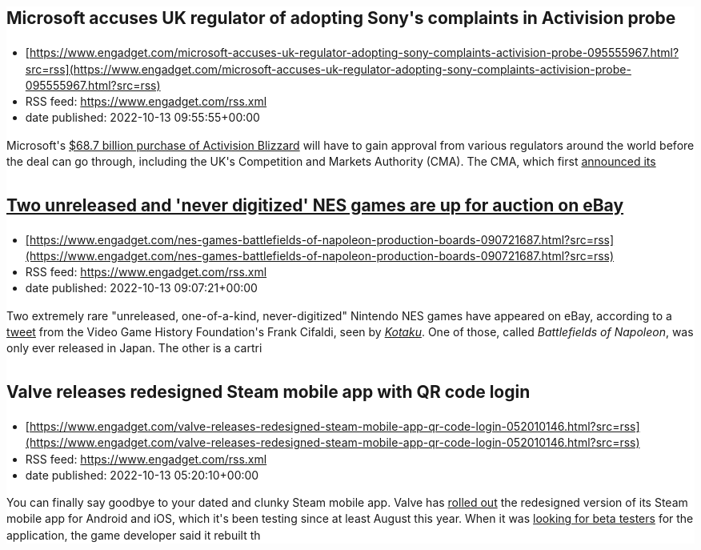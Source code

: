 ## Microsoft accuses UK regulator of adopting Sony's complaints in Activision probe
 - [https://www.engadget.com/microsoft-accuses-uk-regulator-adopting-sony-complaints-activision-probe-095555967.html?src=rss](https://www.engadget.com/microsoft-accuses-uk-regulator-adopting-sony-complaints-activision-probe-095555967.html?src=rss)
 - RSS feed: https://www.engadget.com/rss.xml
 - date published: 2022-10-13 09:55:55+00:00

<p>Microsoft's <a href="https://www.engadget.com/microsoft-activision-blizzard-acquisition-133637845.html">$68.7 billion purchase of Activision Blizzard</a> will have to gain approval from various regulators around the world before the deal can go through, including the UK's Competition and Markets Authority (CMA). The CMA, which first <a href="https://www.engadget.com/united-kingdom-competition-and-markets-authority-opens-microsoft-activision-blizzard-investigation-155517349.html">announced its

## Two unreleased and 'never digitized' NES games are up for auction on eBay
 - [https://www.engadget.com/nes-games-battlefields-of-napoleon-production-boards-090721687.html?src=rss](https://www.engadget.com/nes-games-battlefields-of-napoleon-production-boards-090721687.html?src=rss)
 - RSS feed: https://www.engadget.com/rss.xml
 - date published: 2022-10-13 09:07:21+00:00

<p>Two extremely rare &quot;unreleased, one-of-a-kind, never-digitized&quot; Nintendo NES games have appeared on eBay, according to a <a href="https://twitter.com/frankcifaldi/status/1579941189511708678">tweet</a> from the Video Game History Foundation's Frank Cifaldi, seen by <a href="https://kotaku.com/nes-nintendo-rare-power-glove-prototype-unreleased-1849645642"><em>Kotaku</em></a>. One of those, called <em>Battlefields of Napoleon</em>, was only ever released in Japan. The other is a cartri

## Valve releases redesigned Steam mobile app with QR code login
 - [https://www.engadget.com/valve-releases-redesigned-steam-mobile-app-qr-code-login-052010146.html?src=rss](https://www.engadget.com/valve-releases-redesigned-steam-mobile-app-qr-code-login-052010146.html?src=rss)
 - RSS feed: https://www.engadget.com/rss.xml
 - date published: 2022-10-13 05:20:10+00:00

<p>You can finally say goodbye to your dated and clunky Steam mobile app. Valve has <a href="https://store.steampowered.com/news/app/593110/view/3329873512156647585">rolled out</a> the redesigned version of its Steam mobile app for Android and iOS, which it's been testing since at least August this year. When it was <a href="https://www.engadget.com/valve-tests-redesigned-steam-ios-android-app-173002815.html">looking for beta testers</a> for the application, the game developer said it rebuilt th
